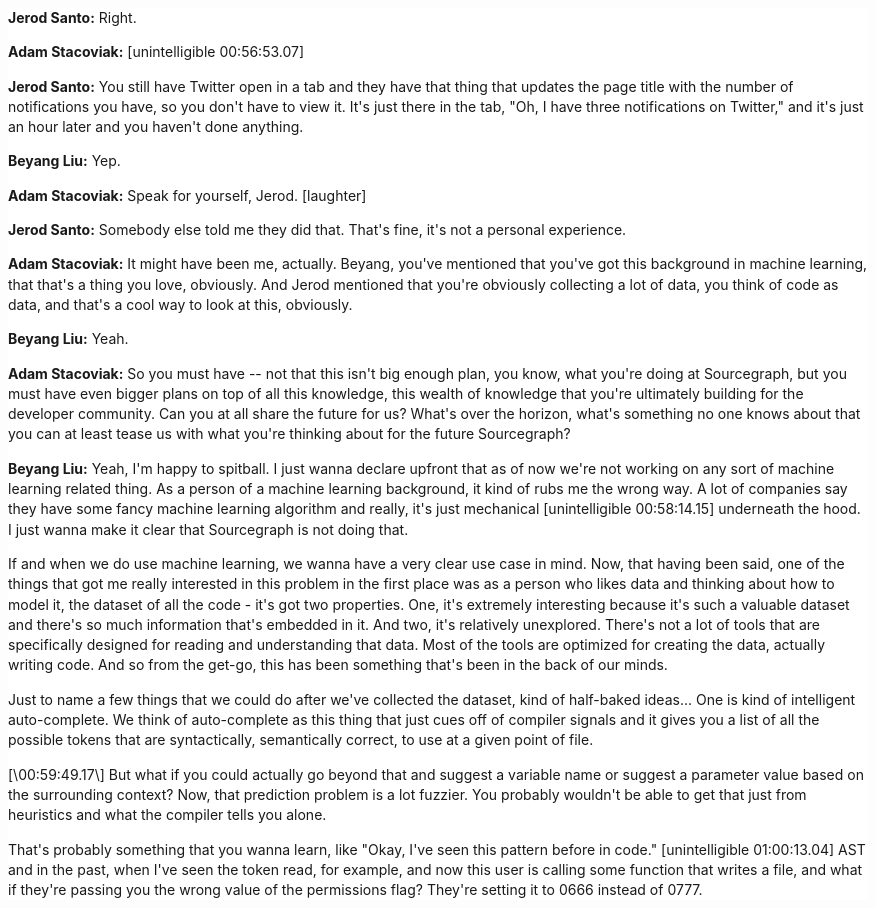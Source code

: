 **Jerod Santo:** Right.

**Adam Stacoviak:** \[unintelligible 00:56:53.07\]

**Jerod Santo:** You still have Twitter open in a tab and they have that thing that updates the page title with the number of notifications you have, so you don't have to view it. It's just there in the tab, "Oh, I have three notifications on Twitter," and it's just an hour later and you haven't done anything.

**Beyang Liu:** Yep.

**Adam Stacoviak:** Speak for yourself, Jerod. \[laughter\]

**Jerod Santo:** Somebody else told me they did that. That's fine, it's not a personal experience.

**Adam Stacoviak:** It might have been me, actually. Beyang, you've mentioned that you've got this background in machine learning, that that's a thing you love, obviously. And Jerod mentioned that you're obviously collecting a lot of data, you think of code as data, and that's a cool way to look at this, obviously.

**Beyang Liu:** Yeah.

**Adam Stacoviak:** So you must have -- not that this isn't big enough plan, you know, what you're doing at Sourcegraph, but you must have even bigger plans on top of all this knowledge, this wealth of knowledge that you're ultimately building for the developer community. Can you at all share the future for us? What's over the horizon, what's something no one knows about that you can at least tease us with what you're thinking about for the future Sourcegraph?

**Beyang Liu:** Yeah, I'm happy to spitball. I just wanna declare upfront that as of now we're not working on any sort of machine learning related thing. As a person of a machine learning background, it kind of rubs me the wrong way. A lot of companies say they have some fancy machine learning algorithm and really, it's just mechanical \[unintelligible 00:58:14.15\] underneath the hood. I just wanna make it clear that Sourcegraph is not doing that.

If and when we do use machine learning, we wanna have a very clear use case in mind. Now, that having been said, one of the things that got me really interested in this problem in the first place was as a person who likes data and thinking about how to model it, the dataset of all the code - it's got two properties. One, it's extremely interesting because it's such a valuable dataset and there's so much information that's embedded in it. And two, it's relatively unexplored. There's not a lot of tools that are specifically designed for reading and understanding that data. Most of the tools are optimized for creating the data, actually writing code. And so from the get-go, this has been something that's been in the back of our minds.

Just to name a few things that we could do after we've collected the dataset, kind of half-baked ideas... One is kind of intelligent auto-complete. We think of auto-complete as this thing that just cues off of compiler signals and it gives you a list of all the possible tokens that are syntactically, semantically correct, to use at a given point of file.

\[\\00:59:49.17\\\] But what if you could actually go beyond that and suggest a variable name or suggest a parameter value based on the surrounding context? Now, that prediction problem is a lot fuzzier. You probably wouldn't be able to get that just from heuristics and what the compiler tells you alone.

That's probably something that you wanna learn, like "Okay, I've seen this pattern before in code." \[unintelligible 01:00:13.04\] AST and in the past, when I've seen the token read, for example, and now this user is calling some function that writes a file, and what if they're passing you the wrong value of the permissions flag? They're setting it to 0666 instead of 0777.
